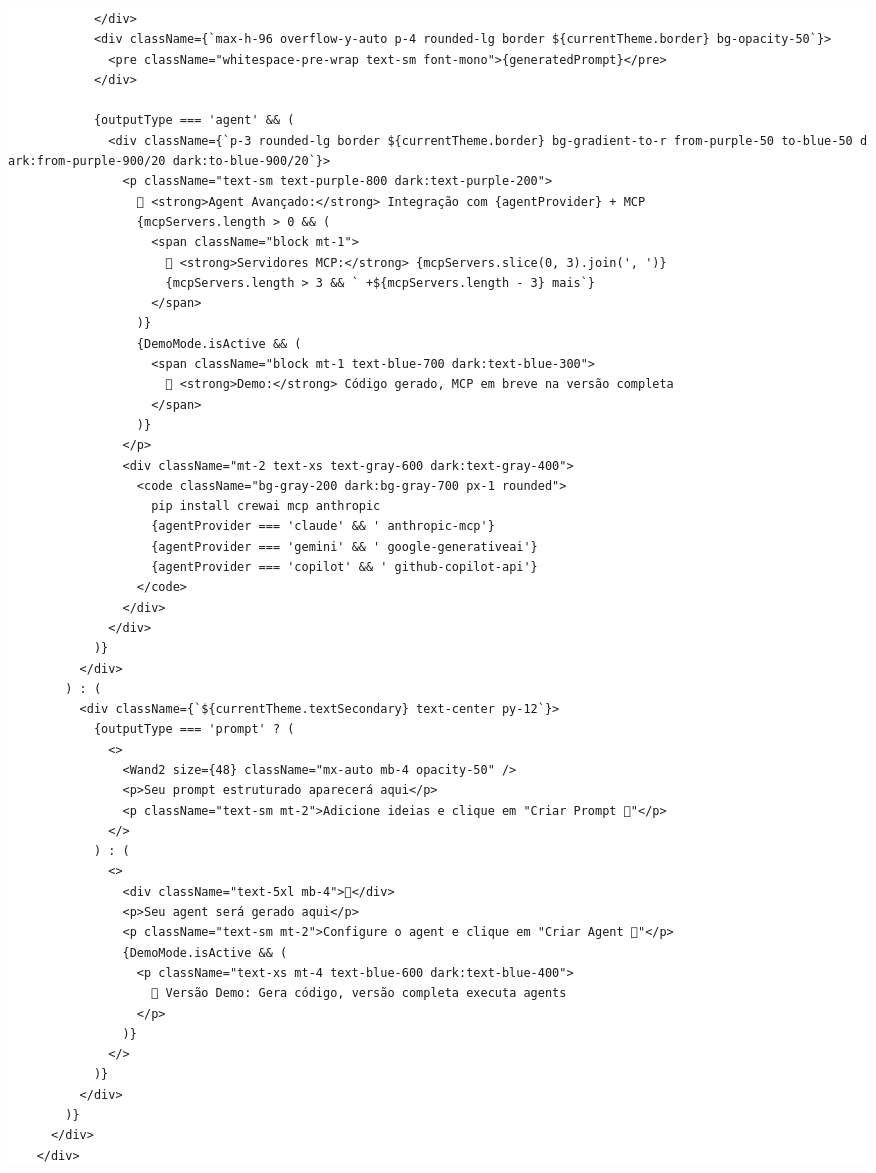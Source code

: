                 </div>
                <div className={`max-h-96 overflow-y-auto p-4 rounded-lg border ${currentTheme.border} bg-opacity-50`}>
                  <pre className="whitespace-pre-wrap text-sm font-mono">{generatedPrompt}</pre>
                </div>

                {outputType === 'agent' && (
                  <div className={`p-3 rounded-lg border ${currentTheme.border} bg-gradient-to-r from-purple-50 to-blue-50 dark:from-purple-900/20 dark:to-blue-900/20`}>
                    <p className="text-sm text-purple-800 dark:text-purple-200">
                      🚀 <strong>Agent Avançado:</strong> Integração com {agentProvider} + MCP
                      {mcpServers.length > 0 && (
                        <span className="block mt-1">
                          🔌 <strong>Servidores MCP:</strong> {mcpServers.slice(0, 3).join(', ')}
                          {mcpServers.length > 3 && ` +${mcpServers.length - 3} mais`}
                        </span>
                      )}
                      {DemoMode.isActive && (
                        <span className="block mt-1 text-blue-700 dark:text-blue-300">
                          🎪 <strong>Demo:</strong> Código gerado, MCP em breve na versão completa
                        </span>
                      )}
                    </p>
                    <div className="mt-2 text-xs text-gray-600 dark:text-gray-400">
                      <code className="bg-gray-200 dark:bg-gray-700 px-1 rounded">
                        pip install crewai mcp anthropic
                        {agentProvider === 'claude' && ' anthropic-mcp'}
                        {agentProvider === 'gemini' && ' google-generativeai'}
                        {agentProvider === 'copilot' && ' github-copilot-api'}
                      </code>
                    </div>
                  </div>
                )}
              </div>
            ) : (
              <div className={`${currentTheme.textSecondary} text-center py-12`}>
                {outputType === 'prompt' ? (
                  <>
                    <Wand2 size={48} className="mx-auto mb-4 opacity-50" />
                    <p>Seu prompt estruturado aparecerá aqui</p>
                    <p className="text-sm mt-2">Adicione ideias e clique em "Criar Prompt 🚀"</p>
                  </>
                ) : (
                  <>
                    <div className="text-5xl mb-4">🤖</div>
                    <p>Seu agent será gerado aqui</p>
                    <p className="text-sm mt-2">Configure o agent e clique em "Criar Agent 🚀"</p>
                    {DemoMode.isActive && (
                      <p className="text-xs mt-4 text-blue-600 dark:text-blue-400">
                        🎪 Versão Demo: Gera código, versão completa executa agents
                      </p>
                    )}
                  </>
                )}
              </div>
            )}
          </div>
        </div>
